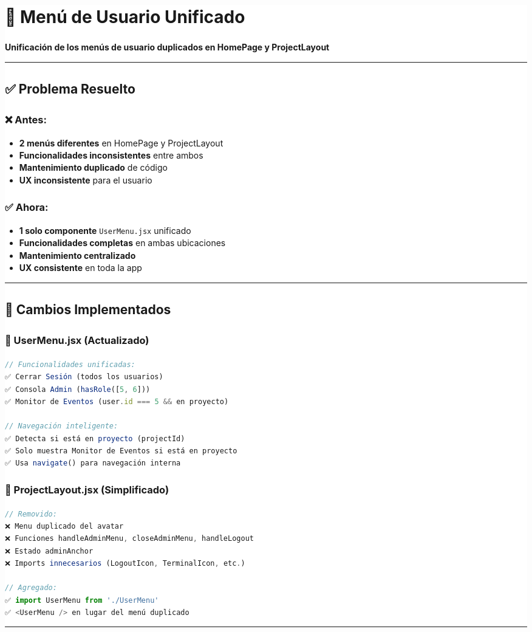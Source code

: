 # 🔧 Menú de Usuario Unificado

**Unificación de los menús de usuario duplicados en HomePage y ProjectLayout**

---

## ✅ **Problema Resuelto**

### **❌ Antes:**
- **2 menús diferentes** en HomePage y ProjectLayout
- **Funcionalidades inconsistentes** entre ambos
- **Mantenimiento duplicado** de código
- **UX inconsistente** para el usuario

### **✅ Ahora:**
- **1 solo componente** `UserMenu.jsx` unificado
- **Funcionalidades completas** en ambas ubicaciones
- **Mantenimiento centralizado**
- **UX consistente** en toda la app

---

## 🔧 **Cambios Implementados**

### **📁 UserMenu.jsx (Actualizado)**

```javascript
// Funcionalidades unificadas:
✅ Cerrar Sesión (todos los usuarios)
✅ Consola Admin (hasRole([5, 6]))
✅ Monitor de Eventos (user.id === 5 && en proyecto)

// Navegación inteligente:
✅ Detecta si está en proyecto (projectId)
✅ Solo muestra Monitor de Eventos si está en proyecto
✅ Usa navigate() para navegación interna
```

### **📁 ProjectLayout.jsx (Simplificado)**

```javascript
// Removido:
❌ Menu duplicado del avatar
❌ Funciones handleAdminMenu, closeAdminMenu, handleLogout
❌ Estado adminAnchor
❌ Imports innecesarios (LogoutIcon, TerminalIcon, etc.)

// Agregado:
✅ import UserMenu from './UserMenu'
✅ <UserMenu /> en lugar del menú duplicado
```

---